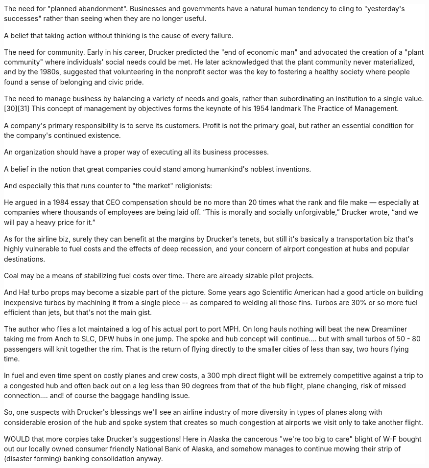 
The need for "planned abandonment". Businesses and governments have a natural human tendency to cling to "yesterday's successes" rather than seeing when they are no longer useful.


A belief that taking action without thinking is the cause of every failure.


The need for community. Early in his career, Drucker predicted the "end of economic man" and advocated the creation of a "plant community" where individuals' social needs could be met. He later acknowledged that the plant community never materialized, and by the 1980s, suggested that volunteering in the nonprofit sector was the key to fostering a healthy society where people found a sense of belonging and civic pride.


The need to manage business by balancing a variety of needs and goals, rather than subordinating an institution to a single value.[30][31] This concept of management by objectives forms the keynote of his 1954 landmark The Practice of Management.


A company's primary responsibility is to serve its customers. Profit is not the primary goal, but rather an essential condition for the company's continued existence.


An organization should have a proper way of executing all its business processes.


A belief in the notion that great companies could stand among humankind's noblest inventions.

And especially this that runs counter to "the market" religionists:

He argued in a 1984 essay that CEO compensation should be no more than 20 times what the rank and file make — especially at companies where thousands of employees are being laid off. “This is morally and socially unforgivable,” Drucker wrote, “and we will pay a heavy price for it.”

As for the airline biz, surely they can benefit at the margins by Drucker's tenets, but still it's basically a transportation biz that's highly vulnerable to fuel costs and the effects of deep recession, and your concern of airport congestion at hubs and popular destinations.

Coal may be a means of stabilizing fuel costs over time. There are already sizable pilot projects.

And Ha! turbo props may become a sizable part of the picture.  Some years ago Scientific American had a good article on building inexpensive turbos by machining it from a single piece -- as compared to welding all those fins.  Turbos are 30% or so more fuel efficient than jets, but that's not the main gist.

The author who flies a lot maintained a log of his actual port to port MPH. On long hauls nothing will beat the new Dreamliner taking me from Anch to SLC, DFW hubs in one jump. The spoke and hub concept  will continue.... but with small turbos of 50 - 80 passengers will knit together the rim. That is the return of flying directly to the smaller cities of less than say, two hours flying time.  

In fuel and even time spent on costly planes and crew costs, a 300 mph direct flight will be extremely competitive against a trip to a congested hub and often back out on a leg less than 90 degrees from that of the hub flight, plane changing, risk of missed connection.... and! of course the baggage handling issue.   

So, one suspects with Drucker's blessings we'll see an airline industry of more diversity in types of planes along with considerable erosion of the hub and spoke system that creates so much congestion at airports we visit only to take another flight.

WOULD that more corpies take Drucker's suggestions!  Here in Alaska the cancerous "we're too big to care" blight of W-F bought out our locally owned consumer friendly National Bank of Alaska, and somehow manages to continue mowing their strip of (disaster forming) banking consolidation anyway.  
